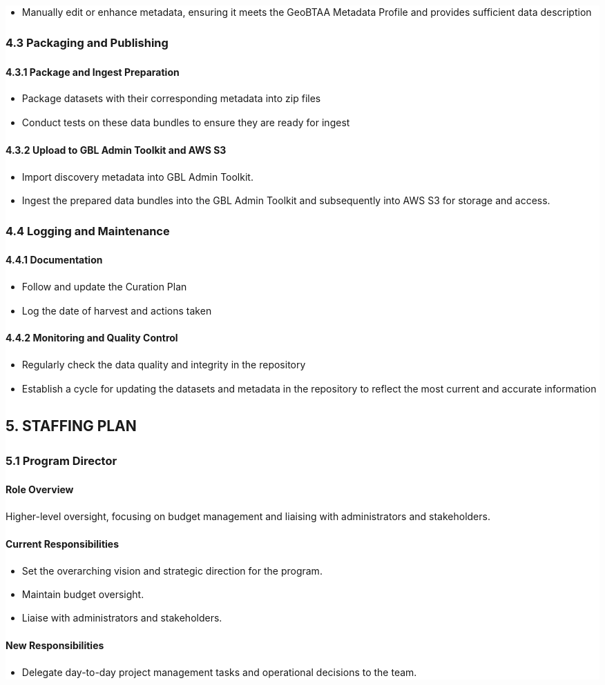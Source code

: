 -   Manually edit or enhance metadata, ensuring it meets the GeoBTAA
Metadata Profile and provides sufficient data description


### 4.3 Packaging and Publishing

#### 4.3.1 Package and Ingest Preparation

-   Package datasets with their corresponding metadata into zip files

-   Conduct tests on these data bundles to ensure they are ready for
ingest

#### 4.3.2 Upload to GBL Admin Toolkit and AWS S3

-   Import discovery metadata into GBL Admin Toolkit.

-   Ingest the prepared data bundles into the GBL Admin Toolkit and
subsequently into AWS S3 for storage and access.

### 4.4 Logging and Maintenance

#### 4.4.1 Documentation

-   Follow and update the Curation Plan

-   Log the date of harvest and actions taken

#### 4.4.2 Monitoring and Quality Control

-   Regularly check the data quality and integrity in the repository

-   Establish a cycle for updating the datasets and metadata in the
repository to reflect the most current and accurate information

## 5. STAFFING PLAN

### 5.1 Program Director

#### Role Overview

Higher-level oversight, focusing on budget management and liaising
with administrators and stakeholders.

#### Current Responsibilities

-   Set the overarching vision and strategic direction for the program.

-   Maintain budget oversight.

-   Liaise with administrators and stakeholders.

#### New Responsibilities

-   Delegate day-to-day project management tasks and operational
decisions to the team.
